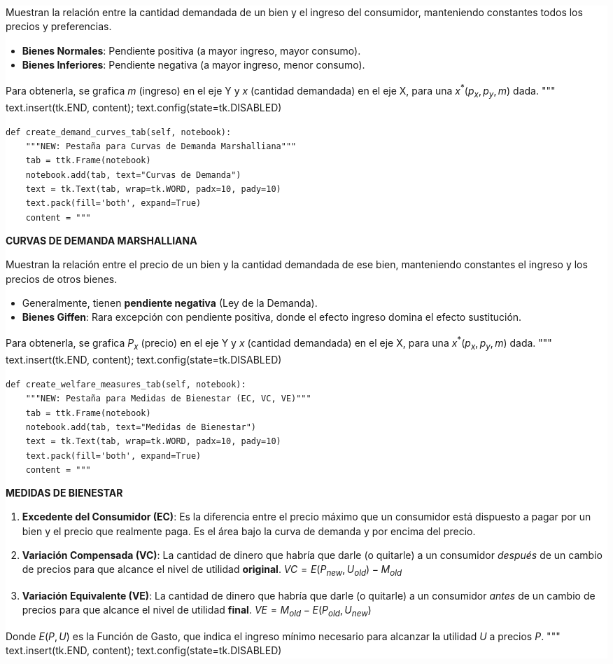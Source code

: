 Muestran la relación entre la cantidad demandada de un bien y el ingreso del consumidor, manteniendo constantes todos los precios y preferencias.

* **Bienes Normales**: Pendiente positiva (a mayor ingreso, mayor consumo).
* **Bienes Inferiores**: Pendiente negativa (a mayor ingreso, menor consumo).

Para obtenerla, se grafica $m$ (ingreso) en el eje Y y $x$ (cantidad demandada) en el eje X, para una $x^*(p_x, p_y, m)$ dada.
"""
        text.insert(tk.END, content); text.config(state=tk.DISABLED)

    def create_demand_curves_tab(self, notebook):
        """NEW: Pestaña para Curvas de Demanda Marshalliana"""
        tab = ttk.Frame(notebook)
        notebook.add(tab, text="Curvas de Demanda")
        text = tk.Text(tab, wrap=tk.WORD, padx=10, pady=10)
        text.pack(fill='both', expand=True)
        content = """
**CURVAS DE DEMANDA MARSHALLIANA**

Muestran la relación entre el precio de un bien y la cantidad demandada de ese bien, manteniendo constantes el ingreso y los precios de otros bienes.

* Generalmente, tienen **pendiente negativa** (Ley de la Demanda).
* **Bienes Giffen**: Rara excepción con pendiente positiva, donde el efecto ingreso domina el efecto sustitución.

Para obtenerla, se grafica $P_x$ (precio) en el eje Y y $x$ (cantidad demandada) en el eje X, para una $x^*(p_x, p_y, m)$ dada.
"""
        text.insert(tk.END, content); text.config(state=tk.DISABLED)

    def create_welfare_measures_tab(self, notebook):
        """NEW: Pestaña para Medidas de Bienestar (EC, VC, VE)"""
        tab = ttk.Frame(notebook)
        notebook.add(tab, text="Medidas de Bienestar")
        text = tk.Text(tab, wrap=tk.WORD, padx=10, pady=10)
        text.pack(fill='both', expand=True)
        content = """
**MEDIDAS DE BIENESTAR**

1.  **Excedente del Consumidor (EC)**:
    Es la diferencia entre el precio máximo que un consumidor está dispuesto a pagar por un bien y el precio que realmente paga. Es el área bajo la curva de demanda y por encima del precio.

2.  **Variación Compensada (VC)**:
    La cantidad de dinero que habría que darle (o quitarle) a un consumidor *después* de un cambio de precios para que alcance el nivel de utilidad **original**.
    $VC = E(P_{new}, U_{old}) - M_{old}$

3.  **Variación Equivalente (VE)**:
    La cantidad de dinero que habría que darle (o quitarle) a un consumidor *antes* de un cambio de precios para que alcance el nivel de utilidad **final**.
    $VE = M_{old} - E(P_{old}, U_{new})$

Donde $E(P, U)$ es la Función de Gasto, que indica el ingreso mínimo necesario para alcanzar la utilidad $U$ a precios $P$.
"""
        text.insert(tk.END, content); text.config(state=tk.DISABLED)

